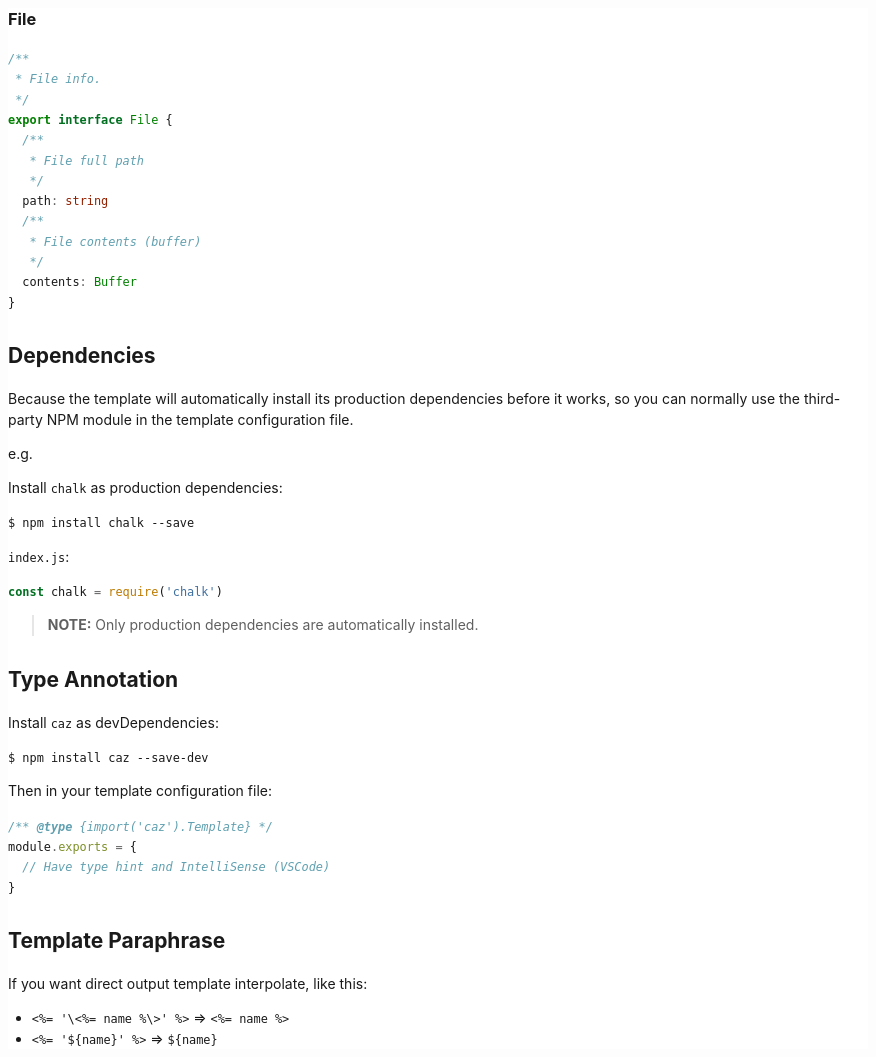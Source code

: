 ### File

```typescript
/**
 * File info.
 */
export interface File {
  /**
   * File full path
   */
  path: string
  /**
   * File contents (buffer)
   */
  contents: Buffer
}
```

## Dependencies

Because the template will automatically install its production dependencies before it works, so you can normally use the third-party NPM module in the template configuration file.

e.g.

Install `chalk` as production dependencies:

```shell
$ npm install chalk --save
```

`index.js`:

```javascript
const chalk = require('chalk')
```

> **NOTE:** Only production dependencies are automatically installed.

## Type Annotation

Install `caz` as devDependencies:

```shell
$ npm install caz --save-dev
```

Then in your template configuration file:

```javascript
/** @type {import('caz').Template} */
module.exports = {
  // Have type hint and IntelliSense (VSCode)
}
```

## Template Paraphrase

If you want direct output template interpolate, like this:

- `<%= '\<%= name %\>' %>` => `<%= name %>`
- `<%= '${name}' %>` => `${name}`
